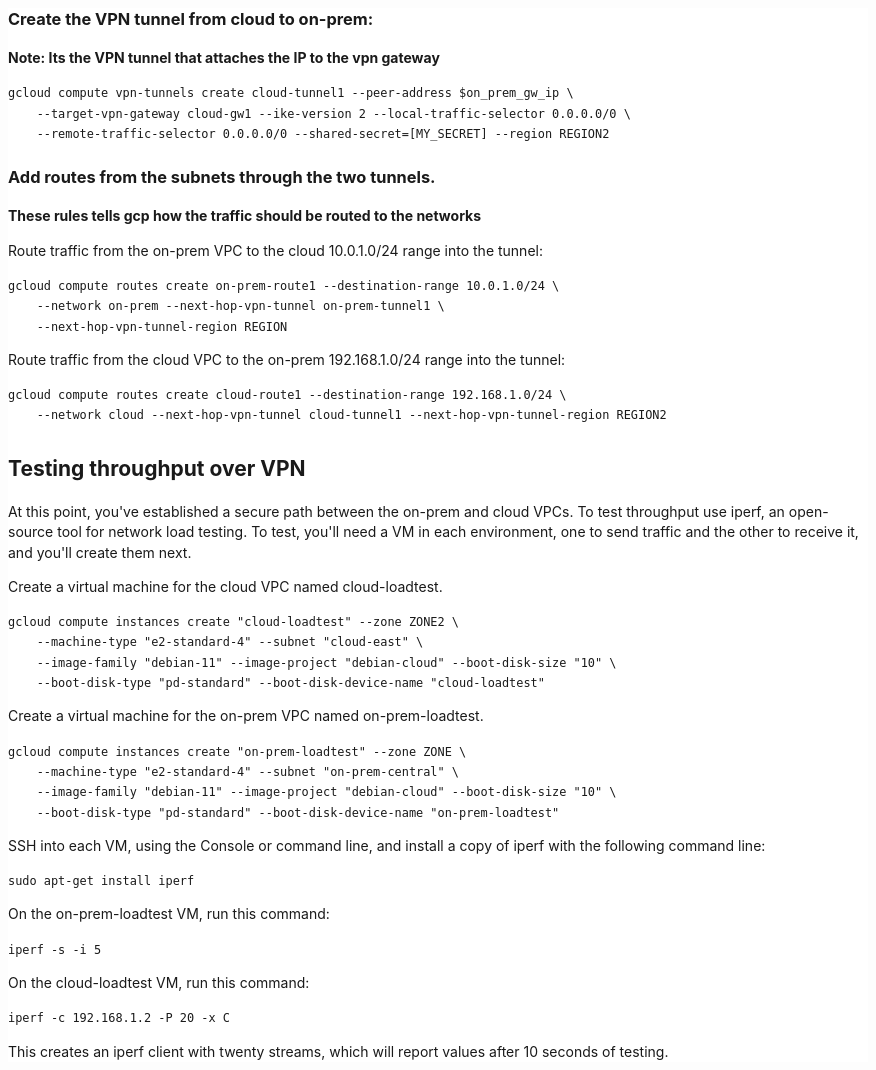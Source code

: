 ### Create the VPN tunnel from cloud to on-prem:

**Note: Its the VPN tunnel that attaches the IP to the vpn gateway**

```
gcloud compute vpn-tunnels create cloud-tunnel1 --peer-address $on_prem_gw_ip \
    --target-vpn-gateway cloud-gw1 --ike-version 2 --local-traffic-selector 0.0.0.0/0 \
    --remote-traffic-selector 0.0.0.0/0 --shared-secret=[MY_SECRET] --region REGION2
```

### Add routes from the subnets through the two tunnels.

**These rules tells gcp how the traffic should be routed to the networks**

Route traffic from the on-prem VPC to the cloud 10.0.1.0/24 range into the tunnel:
```
gcloud compute routes create on-prem-route1 --destination-range 10.0.1.0/24 \
    --network on-prem --next-hop-vpn-tunnel on-prem-tunnel1 \
    --next-hop-vpn-tunnel-region REGION
```

Route traffic from the cloud VPC to the on-prem 192.168.1.0/24 range into the tunnel:

```
gcloud compute routes create cloud-route1 --destination-range 192.168.1.0/24 \
    --network cloud --next-hop-vpn-tunnel cloud-tunnel1 --next-hop-vpn-tunnel-region REGION2
```

## Testing throughput over VPN

At this point, you've established a secure path between the on-prem and cloud VPCs. To test throughput use iperf, an open-source tool for network load testing. To test, you'll need a VM in each environment, one to send traffic and the other to receive it, and you'll create them next.

Create a virtual machine for the cloud VPC named cloud-loadtest.

```
gcloud compute instances create "cloud-loadtest" --zone ZONE2 \
    --machine-type "e2-standard-4" --subnet "cloud-east" \
    --image-family "debian-11" --image-project "debian-cloud" --boot-disk-size "10" \
    --boot-disk-type "pd-standard" --boot-disk-device-name "cloud-loadtest"
```

Create a virtual machine for the on-prem VPC named on-prem-loadtest.

```
gcloud compute instances create "on-prem-loadtest" --zone ZONE \
    --machine-type "e2-standard-4" --subnet "on-prem-central" \
    --image-family "debian-11" --image-project "debian-cloud" --boot-disk-size "10" \
    --boot-disk-type "pd-standard" --boot-disk-device-name "on-prem-loadtest"
```

SSH into each VM, using the Console or command line, and install a copy of iperf with the following command line:
```
sudo apt-get install iperf
```

On the on-prem-loadtest VM, run this command:
```
iperf -s -i 5
```

On the cloud-loadtest VM, run this command:
```
iperf -c 192.168.1.2 -P 20 -x C
```

This creates an iperf client with twenty streams, which will report values after 10 seconds of testing.

